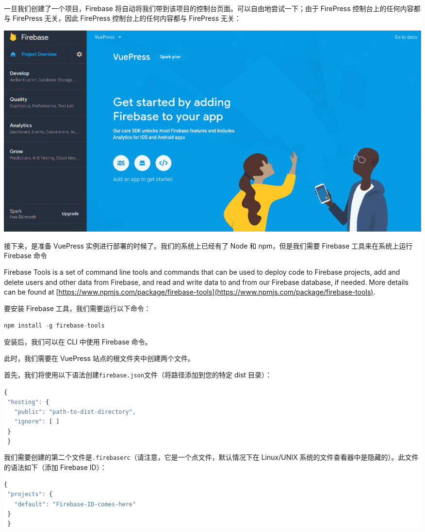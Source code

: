 一旦我们创建了一个项目，Firebase 将自动将我们带到该项目的控制台页面。可以自由地尝试一下；由于 FirePress 控制台上的任何内容都与 FirePress 无关，因此 FirePress 控制台上的任何内容都与 FirePress 无关：

![](img/3344f267-e11b-454a-b225-24d11b6dd0cf.png)

接下来，是准备 VuePress 实例进行部署的时候了。我们的系统上已经有了 Node 和 npm，但是我们需要 Firebase 工具来在系统上运行 Firebase 命令

Firebase Tools is a set of command line tools and commands that can be used to deploy code to Firebase projects, add and delete users and other data from Firebase, and read and write data to and from our Firebase database, if needed. More details can be found at [https://www.npmjs.com/package/firebase-tools](https://www.npmjs.com/package/firebase-tools).

要安装 Firebase 工具，我们需要运行以下命令：

```js
npm install -g firebase-tools
```

安装后，我们可以在 CLI 中使用 Firebase 命令。

此时，我们需要在 VuePress 站点的根文件夹中创建两个文件。

首先，我们将使用以下语法创建`firebase.json`文件（将路径添加到您的特定 dist 目录）：

```js
{
 "hosting": {
   "public": "path-to-dist-directory",
   "ignore": [ ]
 }
 }
```

我们需要创建的第二个文件是`.firebaserc`（请注意，它是一个点文件，默认情况下在 Linux/UNIX 系统的文件查看器中是隐藏的）。此文件的语法如下（添加 Firebase ID）：

```js
{
 "projects": {
   "default": "Firebase-ID-comes-here"
 }
 }
```
